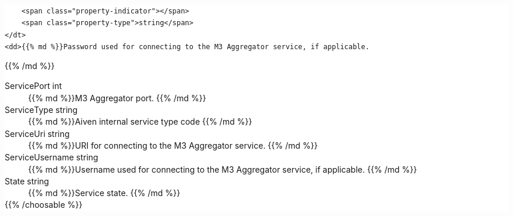         <span class="property-indicator"></span>
        <span class="property-type">string</span>
    </dt>
    <dd>{{% md %}}Password used for connecting to the M3 Aggregator service, if applicable.
{{% /md %}}</dd><dt class="property-"
            title="">
        <span id="serviceport_go">
<a href="#serviceport_go" style="color: inherit; text-decoration: inherit;">Service<wbr>Port</a>
</span>
        <span class="property-indicator"></span>
        <span class="property-type">int</span>
    </dt>
    <dd>{{% md %}}M3 Aggregator port.
{{% /md %}}</dd><dt class="property-"
            title="">
        <span id="servicetype_go">
<a href="#servicetype_go" style="color: inherit; text-decoration: inherit;">Service<wbr>Type</a>
</span>
        <span class="property-indicator"></span>
        <span class="property-type">string</span>
    </dt>
    <dd>{{% md %}}Aiven internal service type code
{{% /md %}}</dd><dt class="property-"
            title="">
        <span id="serviceuri_go">
<a href="#serviceuri_go" style="color: inherit; text-decoration: inherit;">Service<wbr>Uri</a>
</span>
        <span class="property-indicator"></span>
        <span class="property-type">string</span>
    </dt>
    <dd>{{% md %}}URI for connecting to the M3 Aggregator service.
{{% /md %}}</dd><dt class="property-"
            title="">
        <span id="serviceusername_go">
<a href="#serviceusername_go" style="color: inherit; text-decoration: inherit;">Service<wbr>Username</a>
</span>
        <span class="property-indicator"></span>
        <span class="property-type">string</span>
    </dt>
    <dd>{{% md %}}Username used for connecting to the M3 Aggregator service, if applicable.
{{% /md %}}</dd><dt class="property-"
            title="">
        <span id="state_go">
<a href="#state_go" style="color: inherit; text-decoration: inherit;">State</a>
</span>
        <span class="property-indicator"></span>
        <span class="property-type">string</span>
    </dt>
    <dd>{{% md %}}Service state.
{{% /md %}}</dd></dl>
{{% /choosable %}}

